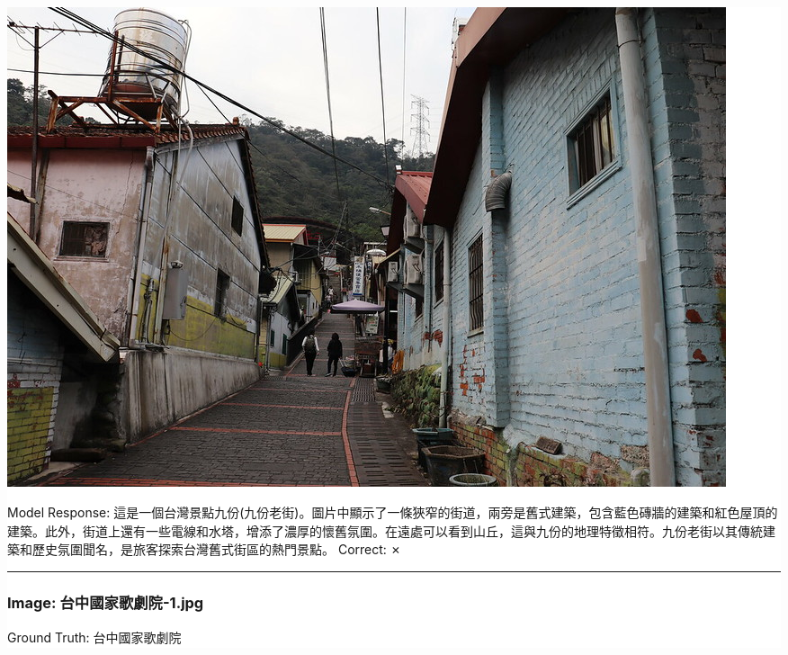 ![車埕老街-1.jpg](../images/車埕老街-1.jpg)

Model Response: 這是一個台灣景點九份(九份老街)。圖片中顯示了一條狹窄的街道，兩旁是舊式建築，包含藍色磚牆的建築和紅色屋頂的建築。此外，街道上還有一些電線和水塔，增添了濃厚的懷舊氛圍。在遠處可以看到山丘，這與九份的地理特徵相符。九份老街以其傳統建築和歷史氛圍聞名，是旅客探索台灣舊式街區的熱門景點。
Correct: ✗

---

### Image: 台中國家歌劇院-1.jpg
Ground Truth: 台中國家歌劇院
